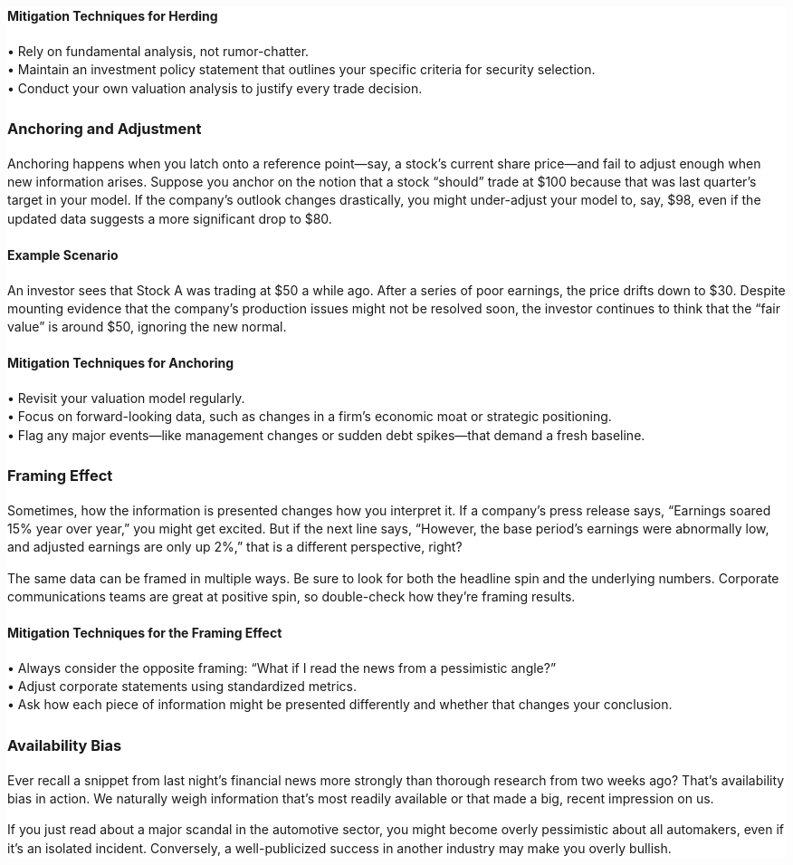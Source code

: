 #### Mitigation Techniques for Herding

• Rely on fundamental analysis, not rumor-chatter.  
• Maintain an investment policy statement that outlines your specific criteria for security selection.  
• Conduct your own valuation analysis to justify every trade decision.

### Anchoring and Adjustment

Anchoring happens when you latch onto a reference point—say, a stock’s current share price—and fail to adjust enough when new information arises. Suppose you anchor on the notion that a stock “should” trade at $100 because that was last quarter’s target in your model. If the company’s outlook changes drastically, you might under-adjust your model to, say, $98, even if the updated data suggests a more significant drop to $80.

#### Example Scenario

An investor sees that Stock A was trading at $50 a while ago. After a series of poor earnings, the price drifts down to $30. Despite mounting evidence that the company’s production issues might not be resolved soon, the investor continues to think that the “fair value” is around $50, ignoring the new normal.

#### Mitigation Techniques for Anchoring

• Revisit your valuation model regularly.  
• Focus on forward-looking data, such as changes in a firm’s economic moat or strategic positioning.  
• Flag any major events—like management changes or sudden debt spikes—that demand a fresh baseline.

### Framing Effect

Sometimes, how the information is presented changes how you interpret it. If a company’s press release says, “Earnings soared 15% year over year,” you might get excited. But if the next line says, “However, the base period’s earnings were abnormally low, and adjusted earnings are only up 2%,” that is a different perspective, right?

The same data can be framed in multiple ways. Be sure to look for both the headline spin and the underlying numbers. Corporate communications teams are great at positive spin, so double-check how they’re framing results.

#### Mitigation Techniques for the Framing Effect

• Always consider the opposite framing: “What if I read the news from a pessimistic angle?”  
• Adjust corporate statements using standardized metrics.  
• Ask how each piece of information might be presented differently and whether that changes your conclusion.

### Availability Bias

Ever recall a snippet from last night’s financial news more strongly than thorough research from two weeks ago? That’s availability bias in action. We naturally weigh information that’s most readily available or that made a big, recent impression on us.

If you just read about a major scandal in the automotive sector, you might become overly pessimistic about all automakers, even if it’s an isolated incident. Conversely, a well-publicized success in another industry may make you overly bullish.
